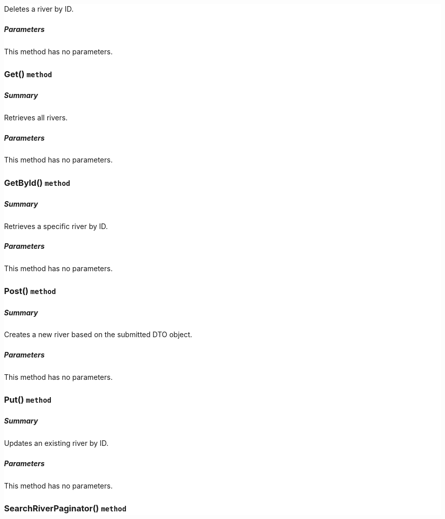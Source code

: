 Deletes a river by ID.

##### Parameters

This method has no parameters.

<a name='M-FishingApp-Controllers-RiverController-Get'></a>
### Get() `method`

##### Summary

Retrieves all rivers.

##### Parameters

This method has no parameters.

<a name='M-FishingApp-Controllers-RiverController-GetById-System-Int32-'></a>
### GetById() `method`

##### Summary

Retrieves a specific river by ID.

##### Parameters

This method has no parameters.

<a name='M-FishingApp-Controllers-RiverController-Post-FishingApp-Models-DTO-RiverDTOInsertUpdate-'></a>
### Post() `method`

##### Summary

Creates a new river based on the submitted DTO object.

##### Parameters

This method has no parameters.

<a name='M-FishingApp-Controllers-RiverController-Put-System-Int32,FishingApp-Models-DTO-RiverDTOInsertUpdate-'></a>
### Put() `method`

##### Summary

Updates an existing river by ID.

##### Parameters

This method has no parameters.

<a name='M-FishingApp-Controllers-RiverController-SearchRiverPaginator-System-Int32,System-String-'></a>
### SearchRiverPaginator() `method`
